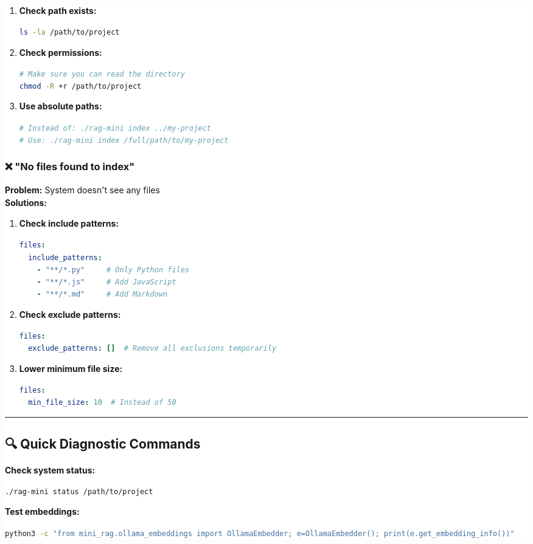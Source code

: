 1. **Check path exists:**
   ```bash
   ls -la /path/to/project
   ```

2. **Check permissions:**
   ```bash
   # Make sure you can read the directory
   chmod -R +r /path/to/project
   ```

3. **Use absolute paths:**
   ```bash
   # Instead of: ./rag-mini index ../my-project
   # Use: ./rag-mini index /full/path/to/my-project
   ```

### ❌ "No files found to index"
**Problem:** System doesn't see any files  
**Solutions:**

1. **Check include patterns:**
   ```yaml
   files:
     include_patterns:
       - "**/*.py"     # Only Python files
       - "**/*.js"     # Add JavaScript
       - "**/*.md"     # Add Markdown
   ```

2. **Check exclude patterns:**
   ```yaml
   files:
     exclude_patterns: []  # Remove all exclusions temporarily
   ```

3. **Lower minimum file size:**
   ```yaml
   files:
     min_file_size: 10  # Instead of 50
   ```

---

## 🔍 Quick Diagnostic Commands

**Check system status:**
```bash
./rag-mini status /path/to/project
```

**Test embeddings:**
```bash
python3 -c "from mini_rag.ollama_embeddings import OllamaEmbedder; e=OllamaEmbedder(); print(e.get_embedding_info())"
```
